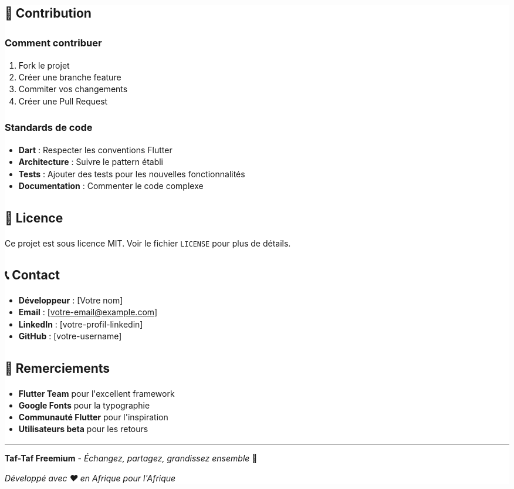 ## 🤝 **Contribution**

### **Comment contribuer**
1. Fork le projet
2. Créer une branche feature
3. Commiter vos changements
4. Créer une Pull Request

### **Standards de code**
- **Dart** : Respecter les conventions Flutter
- **Architecture** : Suivre le pattern établi
- **Tests** : Ajouter des tests pour les nouvelles fonctionnalités
- **Documentation** : Commenter le code complexe

## 📄 **Licence**

Ce projet est sous licence MIT. Voir le fichier `LICENSE` pour plus de détails.

## 📞 **Contact**

- **Développeur** : [Votre nom]
- **Email** : [votre-email@example.com]
- **LinkedIn** : [votre-profil-linkedin]
- **GitHub** : [votre-username]

## 🙏 **Remerciements**

- **Flutter Team** pour l'excellent framework
- **Google Fonts** pour la typographie
- **Communauté Flutter** pour l'inspiration
- **Utilisateurs beta** pour les retours

---

**Taf-Taf Freemium** - *Échangez, partagez, grandissez ensemble* 🚀

*Développé avec ❤️ en Afrique pour l'Afrique*
